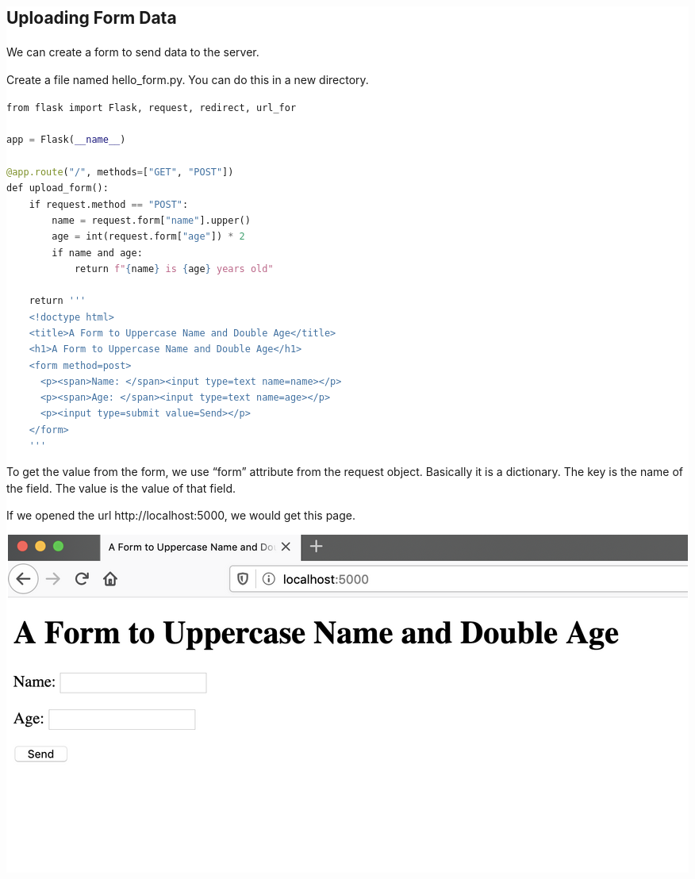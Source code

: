 ## Uploading Form Data

We can create a form to send data to the server.

Create a file named hello_form.py. You can do this in a new directory.
```python
from flask import Flask, request, redirect, url_for

app = Flask(__name__)

@app.route("/", methods=["GET", "POST"])
def upload_form():
    if request.method == "POST":
        name = request.form["name"].upper()
        age = int(request.form["age"]) * 2
        if name and age:
            return f"{name} is {age} years old"

    return '''
    <!doctype html>
    <title>A Form to Uppercase Name and Double Age</title>
    <h1>A Form to Uppercase Name and Double Age</h1>
    <form method=post>
      <p><span>Name: </span><input type=text name=name></p>
      <p><span>Age: </span><input type=text name=age></p>
      <p><input type=submit value=Send></p>
    </form>
    '''
```

To get the value from the form, we use “form” attribute from the request object. Basically it is a dictionary. The key is the name of the field. The value is the value of that field.

If we opened the url http://localhost:5000, we would get this page.
<p align="center">
<img src="../Assets/Backend-UploadingData.png">
</p>
